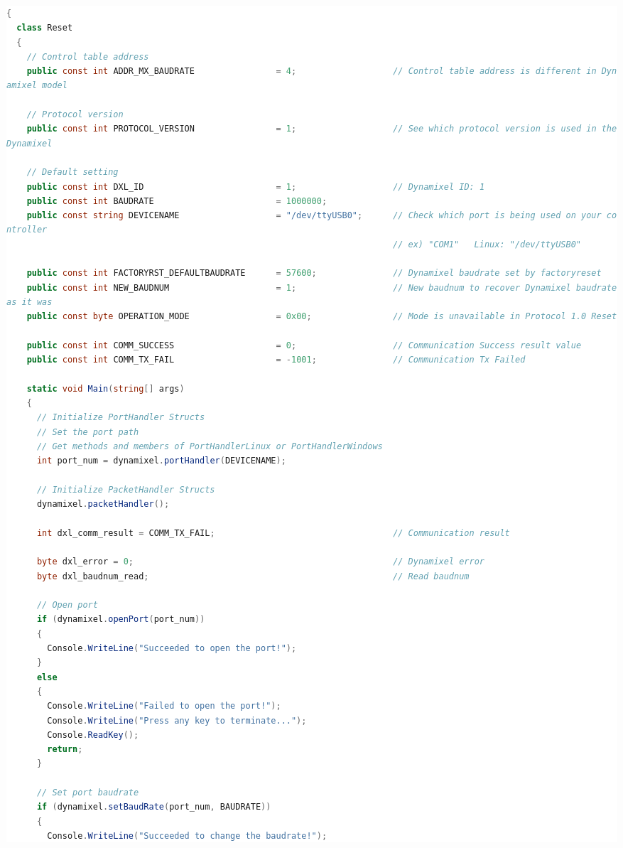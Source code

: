 ``` cs
{
  class Reset
  {
    // Control table address
    public const int ADDR_MX_BAUDRATE                = 4;                   // Control table address is different in Dynamixel model

    // Protocol version
    public const int PROTOCOL_VERSION                = 1;                   // See which protocol version is used in the Dynamixel

    // Default setting
    public const int DXL_ID                          = 1;                   // Dynamixel ID: 1
    public const int BAUDRATE                        = 1000000;
    public const string DEVICENAME                   = "/dev/ttyUSB0";      // Check which port is being used on your controller
                                                                            // ex) "COM1"   Linux: "/dev/ttyUSB0"

    public const int FACTORYRST_DEFAULTBAUDRATE      = 57600;               // Dynamixel baudrate set by factoryreset
    public const int NEW_BAUDNUM                     = 1;                   // New baudnum to recover Dynamixel baudrate as it was
    public const byte OPERATION_MODE                 = 0x00;                // Mode is unavailable in Protocol 1.0 Reset

    public const int COMM_SUCCESS                    = 0;                   // Communication Success result value
    public const int COMM_TX_FAIL                    = -1001;               // Communication Tx Failed

    static void Main(string[] args)
    {
      // Initialize PortHandler Structs
      // Set the port path
      // Get methods and members of PortHandlerLinux or PortHandlerWindows
      int port_num = dynamixel.portHandler(DEVICENAME);

      // Initialize PacketHandler Structs
      dynamixel.packetHandler();

      int dxl_comm_result = COMM_TX_FAIL;                                   // Communication result

      byte dxl_error = 0;                                                   // Dynamixel error
      byte dxl_baudnum_read;                                                // Read baudnum

      // Open port
      if (dynamixel.openPort(port_num))
      {
        Console.WriteLine("Succeeded to open the port!");
      }
      else
      {
        Console.WriteLine("Failed to open the port!");
        Console.WriteLine("Press any key to terminate...");
        Console.ReadKey();
        return;
      }

      // Set port baudrate
      if (dynamixel.setBaudRate(port_num, BAUDRATE))
      {
        Console.WriteLine("Succeeded to change the baudrate!");
```